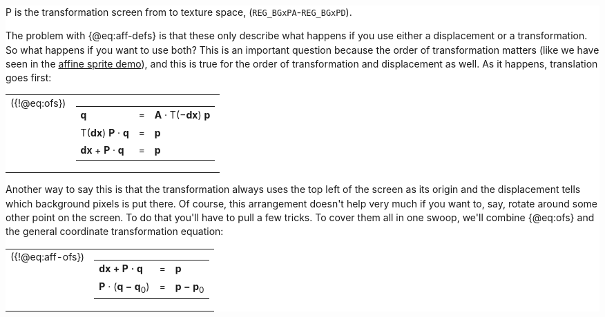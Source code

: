   <tr>
    <th>P</th>
    <td>is the transformation screen from to texture space, (<code>REG_BGxPA</code>-<code>REG_BGxPD</code>).</td>
  </tr>
</table>
<br>

The problem with {@eq:aff-defs} is that these only describe what happens if you use either a displacement or a transformation. So what happens if you want to use both? This is an important question because the order of transformation matters (like we have seen in the [affine sprite demo](affobj.html#sec-demo)), and this is true for the order of transformation and displacement as well. As it happens, translation goes first:

<table id="eq:ofs">
  <tr>
    <td class="eqnrcell">({!@eq:ofs})</td>
    <td class="eqcell">
      <table class="eqtbl" cellpadding=2 cellspacing=0>
        <col align="right">
        <col align="center">
        <col align="left">
        <tr>
          <td><b>q</b></td>
          <td>=</td>
          <td><b>A</b> &middot; T(&minus;<b>dx</b>) <b>p</b></td>
        </tr>
        <tr>
          <td>T(<b>dx</b>) <b>P</b> &middot; <b>q</b></td>
          <td>=</td>
          <td><b>p</b></td>
        </tr>
        <tr>
          <td><b>dx</b> + <b>P</b> &middot; <b>q</b></td>
          <td>=</td>
          <td><b>p</b></td>
        </tr>
      </table>
    </td>
  </tr>
</table>

Another way to say this is that the transformation always uses the top left of the screen as its origin and the displacement tells which background pixels is put there. Of course, this arrangement doesn't help very much if you want to, say, rotate around some other point on the screen. To do that you'll have to pull a few tricks. To cover them all in one swoop, we'll combine {@eq:ofs} and the general coordinate transformation equation:

<table id="eq:aff-ofs">
  <tr>
    <td class="eqnrcell">({!@eq:aff-ofs})</td>
    <td class="eqcell">
      <table class="eqtbl" cellpadding=2 cellspacing=0>
        <col align="right">
        <col align="center">
        <col align="left">
        <tr>
          <td><b>dx + P &middot; q</b></td>
          <td>=</td>
          <td><b>p</b></td>
        </tr>
        <tr>
          <td class="bdrB"><b>P</b> &middot; (<b>q &minus; q</b><sub>0</sub>)</td>
          <td class="bdrB">=</td>
          <td class="bdrB"><b>p &minus; p</b><sub>0</sub></td>